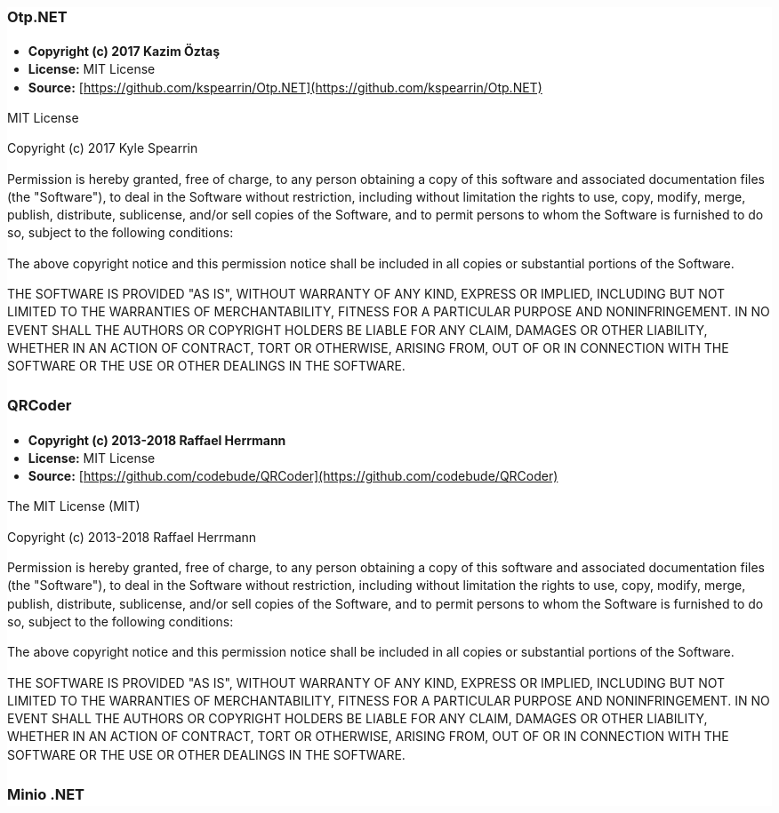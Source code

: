 ### **Otp.NET**

-   **Copyright (c) 2017 Kazim Öztaş**
-   **License:** MIT License
-   **Source:** [https://github.com/kspearrin/Otp.NET](https://github.com/kspearrin/Otp.NET)

MIT License

Copyright (c) 2017 Kyle Spearrin

Permission is hereby granted, free of charge, to any person obtaining a copy
of this software and associated documentation files (the "Software"), to deal
in the Software without restriction, including without limitation the rights
to use, copy, modify, merge, publish, distribute, sublicense, and/or sell
copies of the Software, and to permit persons to whom the Software is
furnished to do so, subject to the following conditions:

The above copyright notice and this permission notice shall be included in all
copies or substantial portions of the Software.

THE SOFTWARE IS PROVIDED "AS IS", WITHOUT WARRANTY OF ANY KIND, EXPRESS OR
IMPLIED, INCLUDING BUT NOT LIMITED TO THE WARRANTIES OF MERCHANTABILITY,
FITNESS FOR A PARTICULAR PURPOSE AND NONINFRINGEMENT. IN NO EVENT SHALL THE
AUTHORS OR COPYRIGHT HOLDERS BE LIABLE FOR ANY CLAIM, DAMAGES OR OTHER
LIABILITY, WHETHER IN AN ACTION OF CONTRACT, TORT OR OTHERWISE, ARISING FROM,
OUT OF OR IN CONNECTION WITH THE SOFTWARE OR THE USE OR OTHER DEALINGS IN THE
SOFTWARE.

### **QRCoder**

-   **Copyright (c) 2013-2018 Raffael Herrmann**
-   **License:** MIT License
-   **Source:** [https://github.com/codebude/QRCoder](https://github.com/codebude/QRCoder)

The MIT License (MIT)

Copyright (c) 2013-2018 Raffael Herrmann

Permission is hereby granted, free of charge, to any person obtaining a copy of
this software and associated documentation files (the "Software"), to deal in
the Software without restriction, including without limitation the rights to
use, copy, modify, merge, publish, distribute, sublicense, and/or sell copies of
the Software, and to permit persons to whom the Software is furnished to do so,
subject to the following conditions:

The above copyright notice and this permission notice shall be included in all
copies or substantial portions of the Software.

THE SOFTWARE IS PROVIDED "AS IS", WITHOUT WARRANTY OF ANY KIND, EXPRESS OR
IMPLIED, INCLUDING BUT NOT LIMITED TO THE WARRANTIES OF MERCHANTABILITY, FITNESS
FOR A PARTICULAR PURPOSE AND NONINFRINGEMENT. IN NO EVENT SHALL THE AUTHORS OR
COPYRIGHT HOLDERS BE LIABLE FOR ANY CLAIM, DAMAGES OR OTHER LIABILITY, WHETHER
IN AN ACTION OF CONTRACT, TORT OR OTHERWISE, ARISING FROM, OUT OF OR IN
CONNECTION WITH THE SOFTWARE OR THE USE OR OTHER DEALINGS IN THE SOFTWARE.

### **Minio .NET**
